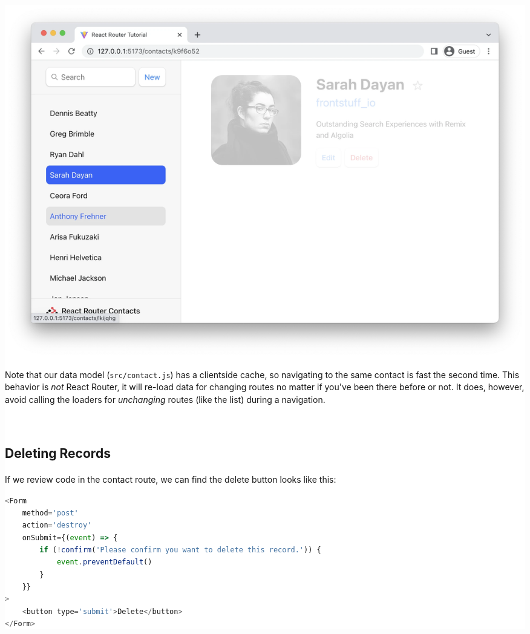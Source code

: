 ![](images/22.webp)

Note that our data model (`src/contact.js`) has a clientside cache, so navigating to the same contact is fast the second time. This behavior is _not_ React Router, it will re-load data for changing routes no matter if you've been there before or not. It does, however, avoid calling the loaders for _unchanging_ routes (like the list) during a navigation.

<br>

## Deleting Records

If we review code in the contact route, we can find the delete button looks like this:

```js
<Form
	method='post'
	action='destroy'
	onSubmit={(event) => {
		if (!confirm('Please confirm you want to delete this record.')) {
			event.preventDefault()
		}
	}}
>
	<button type='submit'>Delete</button>
</Form>
```
